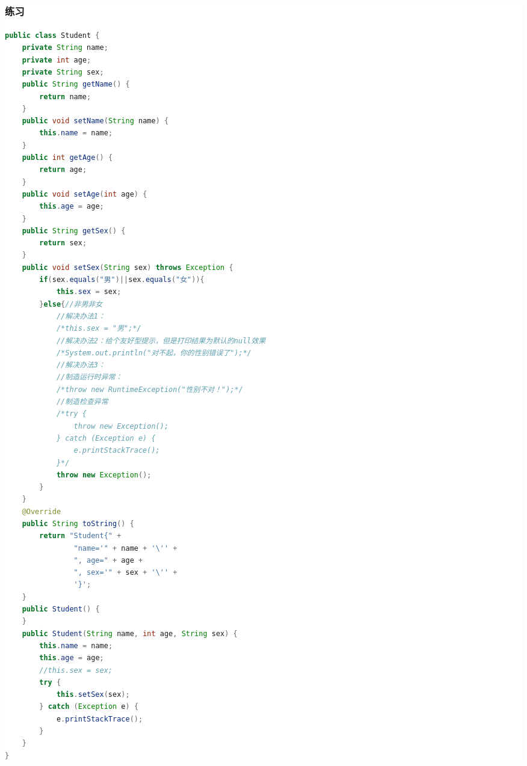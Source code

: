 ### 练习
```java
public class Student {
    private String name;
    private int age;
    private String sex;
    public String getName() {
        return name;
    }
    public void setName(String name) {
        this.name = name;
    }
    public int getAge() {
        return age;
    }
    public void setAge(int age) {
        this.age = age;
    }
    public String getSex() {
        return sex;
    }
    public void setSex(String sex) throws Exception {
        if(sex.equals("男")||sex.equals("女")){
            this.sex = sex;
        }else{//非男非女
            //解决办法1：
            /*this.sex = "男";*/
            //解决办法2：给个友好型提示，但是打印结果为默认的null效果
            /*System.out.println("对不起，你的性别错误了");*/
            //解决办法3：
            //制造运行时异常：
            /*throw new RuntimeException("性别不对！");*/
            //制造检查异常
            /*try {
                throw new Exception();
            } catch (Exception e) {
                e.printStackTrace();
            }*/
            throw new Exception();
        }
    }
    @Override
    public String toString() {
        return "Student{" +
                "name='" + name + '\'' +
                ", age=" + age +
                ", sex='" + sex + '\'' +
                '}';
    }
    public Student() {
    }
    public Student(String name, int age, String sex) {
        this.name = name;
        this.age = age;
        //this.sex = sex;
        try {
            this.setSex(sex);
        } catch (Exception e) {
            e.printStackTrace();
        }
    }
}
```
